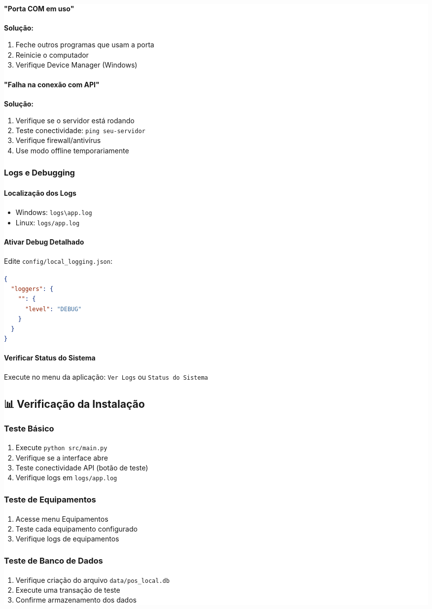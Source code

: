 #### "Porta COM em uso"
**Solução:**
1. Feche outros programas que usam a porta
2. Reinicie o computador
3. Verifique Device Manager (Windows)

#### "Falha na conexão com API"
**Solução:**
1. Verifique se o servidor está rodando
2. Teste conectividade: `ping seu-servidor`
3. Verifique firewall/antivírus
4. Use modo offline temporariamente

### Logs e Debugging

#### Localização dos Logs
- Windows: `logs\app.log`
- Linux: `logs/app.log`

#### Ativar Debug Detalhado
Edite `config/local_logging.json`:
```json
{
  "loggers": {
    "": {
      "level": "DEBUG"
    }
  }
}
```

#### Verificar Status do Sistema
Execute no menu da aplicação: `Ver Logs` ou `Status do Sistema`

## 📊 Verificação da Instalação

### Teste Básico
1. Execute `python src/main.py`
2. Verifique se a interface abre
3. Teste conectividade API (botão de teste)
4. Verifique logs em `logs/app.log`

### Teste de Equipamentos
1. Acesse menu Equipamentos
2. Teste cada equipamento configurado
3. Verifique logs de equipamentos

### Teste de Banco de Dados
1. Verifique criação do arquivo `data/pos_local.db`
2. Execute uma transação de teste
3. Confirme armazenamento dos dados
